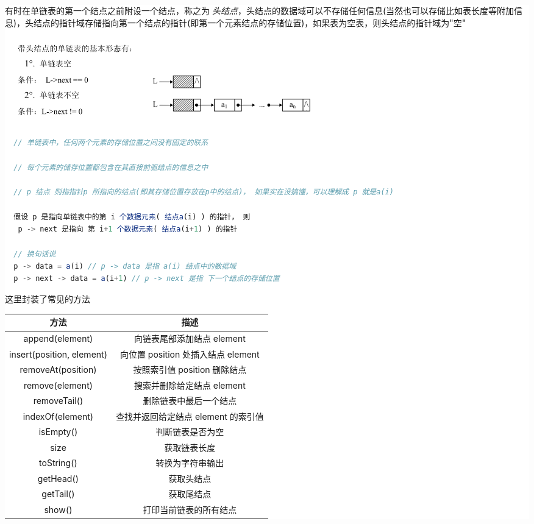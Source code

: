 
有时在单链表的第一个结点之前附设一个结点，称之为 <em>头结点</em>，头结点的数据域可以不存储任何信息(当然也可以存储比如表长度等附加信息)，头结点的指针域存储指向第一个结点的指针(即第一个元素结点的存储位置)，如果表为空表，则头结点的指针域为"空"

<img src='./image/biao-4.png' width=520 />

```javascript
  // 单链表中，任何两个元素的存储位置之间没有固定的联系

  // 每个元素的储存位置都包含在其直接前驱结点的信息之中

  // p 结点 则指指针p 所指向的结点(即其存储位置存放在p中的结点)， 如果实在没搞懂，可以理解成 p 就是a(i)

  假设 p 是指向单链表中的第 i 个数据元素( 结点a(i) ) 的指针， 则
   p -> next 是指向 第 i+1 个数据元素( 结点a(i+1) ) 的指针

  // 换句话说
  p -> data = a(i) // p -> data 是指 a(i) 结点中的数据域
  p -> next -> data = a(i+1) // p -> next 是指 下一个结点的存储位置

```

这里封装了常见的方法

|           方法            |                描述                 |
| :-----------------------: | :---------------------------------: |
|      append(element)      |     向链表尾部添加结点 element      |
| insert(position, element) | 向位置 position 处插入结点 element  |
|    removeAt(position)     |    按照索引值 position 删除结点     |
|      remove(element)      |     搜索并删除给定结点 element      |
|       removeTail()        |       删除链表中最后一个结点        |
|     indexOf(element)      | 查找并返回给定结点 element 的索引值 |
|         isEmpty()         |          判断链表是否为空           |
|           size            |            获取链表长度             |
|        toString()         |          转换为字符串输出           |
|         getHead()         |             获取头结点              |
|         getTail()         |             获取尾结点              |
|          show()           |       打印当前链表的所有结点        |
